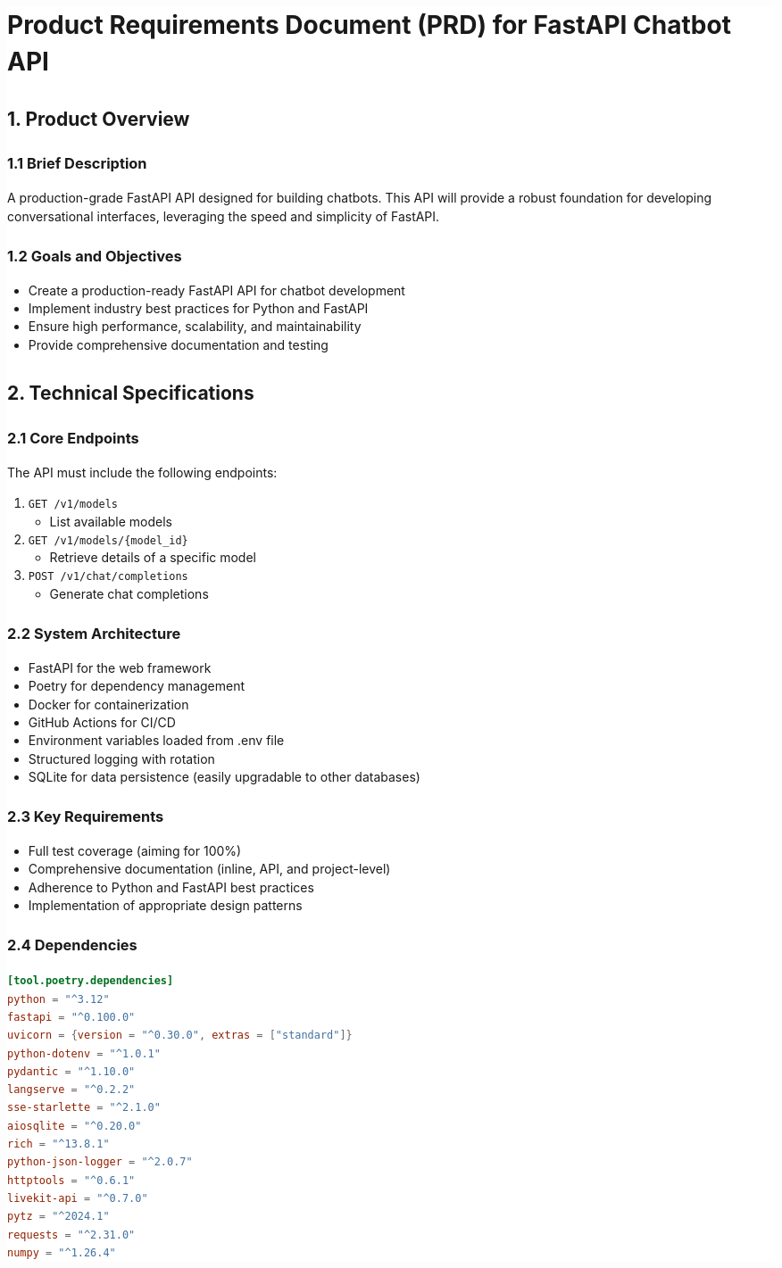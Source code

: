 # Product Requirements Document (PRD) for FastAPI Chatbot API

## 1. Product Overview

### 1.1 Brief Description
A production-grade FastAPI API designed for building chatbots. This API will provide a robust foundation for developing conversational interfaces, leveraging the speed and simplicity of FastAPI.

### 1.2 Goals and Objectives
- Create a production-ready FastAPI API for chatbot development
- Implement industry best practices for Python and FastAPI
- Ensure high performance, scalability, and maintainability
- Provide comprehensive documentation and testing

## 2. Technical Specifications

### 2.1 Core Endpoints
The API must include the following endpoints:

1. `GET /v1/models`
   - List available models
2. `GET /v1/models/{model_id}`
   - Retrieve details of a specific model
3. `POST /v1/chat/completions`
   - Generate chat completions

### 2.2 System Architecture
- FastAPI for the web framework
- Poetry for dependency management
- Docker for containerization
- GitHub Actions for CI/CD
- Environment variables loaded from .env file
- Structured logging with rotation
- SQLite for data persistence (easily upgradable to other databases)

### 2.3 Key Requirements
- Full test coverage (aiming for 100%)
- Comprehensive documentation (inline, API, and project-level)
- Adherence to Python and FastAPI best practices
- Implementation of appropriate design patterns

### 2.4 Dependencies
```toml
[tool.poetry.dependencies]
python = "^3.12"
fastapi = "^0.100.0"
uvicorn = {version = "^0.30.0", extras = ["standard"]}
python-dotenv = "^1.0.1"
pydantic = "^1.10.0"
langserve = "^0.2.2"
sse-starlette = "^2.1.0"
aiosqlite = "^0.20.0"
rich = "^13.8.1"
python-json-logger = "^2.0.7"
httptools = "^0.6.1"
livekit-api = "^0.7.0"
pytz = "^2024.1"
requests = "^2.31.0"
numpy = "^1.26.4"
```
